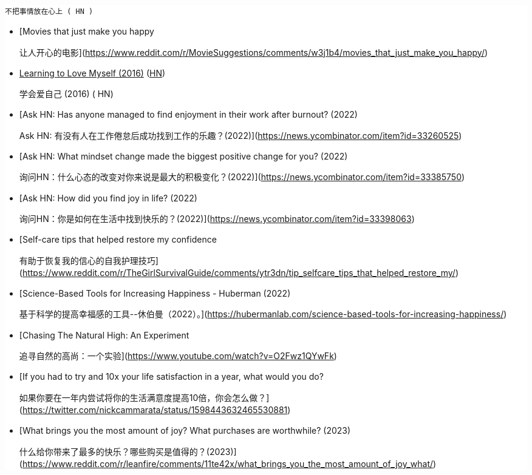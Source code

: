    不把事情放在心上 ( HN )
-   [Movies that just make you happy  
    
    让人开心的电影](https://www.reddit.com/r/MovieSuggestions/comments/w3j1b4/movies_that_just_make_you_happy/)
-   [Learning to Love Myself (2016)](http://blog.chaselambda.com/2016/12/11/learning-to-love-myself.html) ([HN](https://news.ycombinator.com/item?id=32355020))  
    
    学会爱自己 (2016) ( HN)
-   [Ask HN: Has anyone managed to find enjoyment in their work after burnout? (2022)  
    
    Ask HN: 有没有人在工作倦怠后成功找到工作的乐趣？(2022)](https://news.ycombinator.com/item?id=33260525)
-   [Ask HN: What mindset change made the biggest positive change for you? (2022)  
    
    询问HN：什么心态的改变对你来说是最大的积极变化？(2022)](https://news.ycombinator.com/item?id=33385750)
-   [Ask HN: How did you find joy in life? (2022)  
    
    询问HN：你是如何在生活中找到快乐的？(2022)](https://news.ycombinator.com/item?id=33398063)
-   [Self-care tips that helped restore my confidence  
    
    有助于恢复我的信心的自我护理技巧](https://www.reddit.com/r/TheGirlSurvivalGuide/comments/ytr3dn/tip_selfcare_tips_that_helped_restore_my/)
-   [Science-Based Tools for Increasing Happiness - Huberman (2022)  
    
    基于科学的提高幸福感的工具--休伯曼（2022）。](https://hubermanlab.com/science-based-tools-for-increasing-happiness/)
-   [Chasing The Natural High: An Experiment  
    
    追寻自然的高尚：一个实验](https://www.youtube.com/watch?v=O2Fwz1QYwFk)
-   [If you had to try and 10x your life satisfaction in a year, what would you do?  
    
    如果你要在一年内尝试将你的生活满意度提高10倍，你会怎么做？](https://twitter.com/nickcammarata/status/1598443632465530881)
-   [What brings you the most amount of joy? What purchases are worthwhile? (2023)  
    
    什么给你带来了最多的快乐？哪些购买是值得的？(2023)](https://www.reddit.com/r/leanfire/comments/11te42x/what_brings_you_the_most_amount_of_joy_what/)
